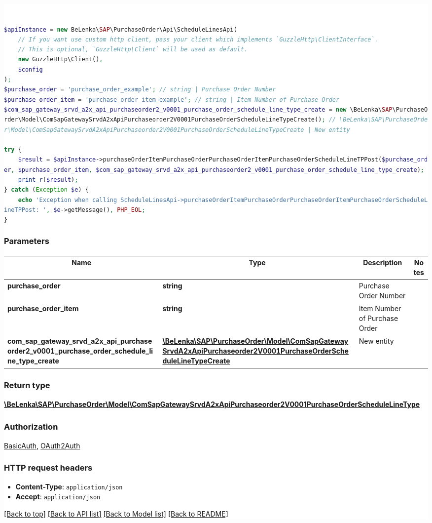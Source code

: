 ```php


$apiInstance = new BeLenka\SAP\PurchaseOrder\Api\ScheduleLinesApi(
    // If you want use custom http client, pass your client which implements `GuzzleHttp\ClientInterface`.
    // This is optional, `GuzzleHttp\Client` will be used as default.
    new GuzzleHttp\Client(),
    $config
);
$purchase_order = 'purchase_order_example'; // string | Purchase Order Number
$purchase_order_item = 'purchase_order_item_example'; // string | Item Number of Purchase Order
$com_sap_gateway_srvd_a2x_api_purchaseorder2_v0001_purchase_order_schedule_line_type_create = new \BeLenka\SAP\PurchaseOrder\Model\ComSapGatewaySrvdA2xApiPurchaseorder2V0001PurchaseOrderScheduleLineTypeCreate(); // \BeLenka\SAP\PurchaseOrder\Model\ComSapGatewaySrvdA2xApiPurchaseorder2V0001PurchaseOrderScheduleLineTypeCreate | New entity

try {
    $result = $apiInstance->purchaseOrderItemPurchaseOrderPurchaseOrderItemPurchaseOrderScheduleLineTPPost($purchase_order, $purchase_order_item, $com_sap_gateway_srvd_a2x_api_purchaseorder2_v0001_purchase_order_schedule_line_type_create);
    print_r($result);
} catch (Exception $e) {
    echo 'Exception when calling ScheduleLinesApi->purchaseOrderItemPurchaseOrderPurchaseOrderItemPurchaseOrderScheduleLineTPPost: ', $e->getMessage(), PHP_EOL;
}
```

### Parameters

| Name | Type | Description  | Notes |
| ------------- | ------------- | ------------- | ------------- |
| **purchase_order** | **string**| Purchase Order Number | |
| **purchase_order_item** | **string**| Item Number of Purchase Order | |
| **com_sap_gateway_srvd_a2x_api_purchaseorder2_v0001_purchase_order_schedule_line_type_create** | [**\BeLenka\SAP\PurchaseOrder\Model\ComSapGatewaySrvdA2xApiPurchaseorder2V0001PurchaseOrderScheduleLineTypeCreate**](../Model/ComSapGatewaySrvdA2xApiPurchaseorder2V0001PurchaseOrderScheduleLineTypeCreate.md)| New entity | |

### Return type

[**\BeLenka\SAP\PurchaseOrder\Model\ComSapGatewaySrvdA2xApiPurchaseorder2V0001PurchaseOrderScheduleLineType**](../Model/ComSapGatewaySrvdA2xApiPurchaseorder2V0001PurchaseOrderScheduleLineType.md)

### Authorization

[BasicAuth](../../README.md#BasicAuth), [OAuth2Auth](../../README.md#OAuth2Auth)

### HTTP request headers

- **Content-Type**: `application/json`
- **Accept**: `application/json`

[[Back to top]](#) [[Back to API list]](../../README.md#endpoints)
[[Back to Model list]](../../README.md#models)
[[Back to README]](../../README.md)

